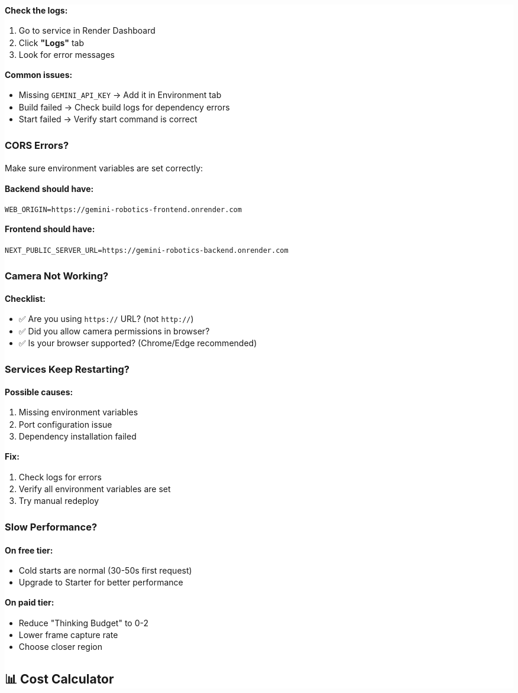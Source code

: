 **Check the logs:**
1. Go to service in Render Dashboard
2. Click **"Logs"** tab
3. Look for error messages

**Common issues:**
- Missing `GEMINI_API_KEY` → Add it in Environment tab
- Build failed → Check build logs for dependency errors
- Start failed → Verify start command is correct

### CORS Errors?

Make sure environment variables are set correctly:

**Backend should have:**
```env
WEB_ORIGIN=https://gemini-robotics-frontend.onrender.com
```

**Frontend should have:**
```env
NEXT_PUBLIC_SERVER_URL=https://gemini-robotics-backend.onrender.com
```

### Camera Not Working?

**Checklist:**
- ✅ Are you using `https://` URL? (not `http://`)
- ✅ Did you allow camera permissions in browser?
- ✅ Is your browser supported? (Chrome/Edge recommended)

### Services Keep Restarting?

**Possible causes:**
1. Missing environment variables
2. Port configuration issue
3. Dependency installation failed

**Fix:**
1. Check logs for errors
2. Verify all environment variables are set
3. Try manual redeploy

### Slow Performance?

**On free tier:**
- Cold starts are normal (30-50s first request)
- Upgrade to Starter for better performance

**On paid tier:**
- Reduce "Thinking Budget" to 0-2
- Lower frame capture rate
- Choose closer region

## 📊 Cost Calculator
